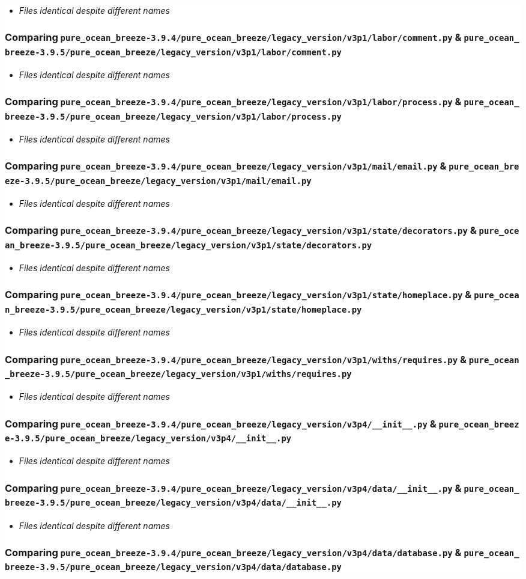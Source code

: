  * *Files identical despite different names*

### Comparing `pure_ocean_breeze-3.9.4/pure_ocean_breeze/legacy_version/v3p1/labor/comment.py` & `pure_ocean_breeze-3.9.5/pure_ocean_breeze/legacy_version/v3p1/labor/comment.py`

 * *Files identical despite different names*

### Comparing `pure_ocean_breeze-3.9.4/pure_ocean_breeze/legacy_version/v3p1/labor/process.py` & `pure_ocean_breeze-3.9.5/pure_ocean_breeze/legacy_version/v3p1/labor/process.py`

 * *Files identical despite different names*

### Comparing `pure_ocean_breeze-3.9.4/pure_ocean_breeze/legacy_version/v3p1/mail/email.py` & `pure_ocean_breeze-3.9.5/pure_ocean_breeze/legacy_version/v3p1/mail/email.py`

 * *Files identical despite different names*

### Comparing `pure_ocean_breeze-3.9.4/pure_ocean_breeze/legacy_version/v3p1/state/decorators.py` & `pure_ocean_breeze-3.9.5/pure_ocean_breeze/legacy_version/v3p1/state/decorators.py`

 * *Files identical despite different names*

### Comparing `pure_ocean_breeze-3.9.4/pure_ocean_breeze/legacy_version/v3p1/state/homeplace.py` & `pure_ocean_breeze-3.9.5/pure_ocean_breeze/legacy_version/v3p1/state/homeplace.py`

 * *Files identical despite different names*

### Comparing `pure_ocean_breeze-3.9.4/pure_ocean_breeze/legacy_version/v3p1/withs/requires.py` & `pure_ocean_breeze-3.9.5/pure_ocean_breeze/legacy_version/v3p1/withs/requires.py`

 * *Files identical despite different names*

### Comparing `pure_ocean_breeze-3.9.4/pure_ocean_breeze/legacy_version/v3p4/__init__.py` & `pure_ocean_breeze-3.9.5/pure_ocean_breeze/legacy_version/v3p4/__init__.py`

 * *Files identical despite different names*

### Comparing `pure_ocean_breeze-3.9.4/pure_ocean_breeze/legacy_version/v3p4/data/__init__.py` & `pure_ocean_breeze-3.9.5/pure_ocean_breeze/legacy_version/v3p4/data/__init__.py`

 * *Files identical despite different names*

### Comparing `pure_ocean_breeze-3.9.4/pure_ocean_breeze/legacy_version/v3p4/data/database.py` & `pure_ocean_breeze-3.9.5/pure_ocean_breeze/legacy_version/v3p4/data/database.py`
